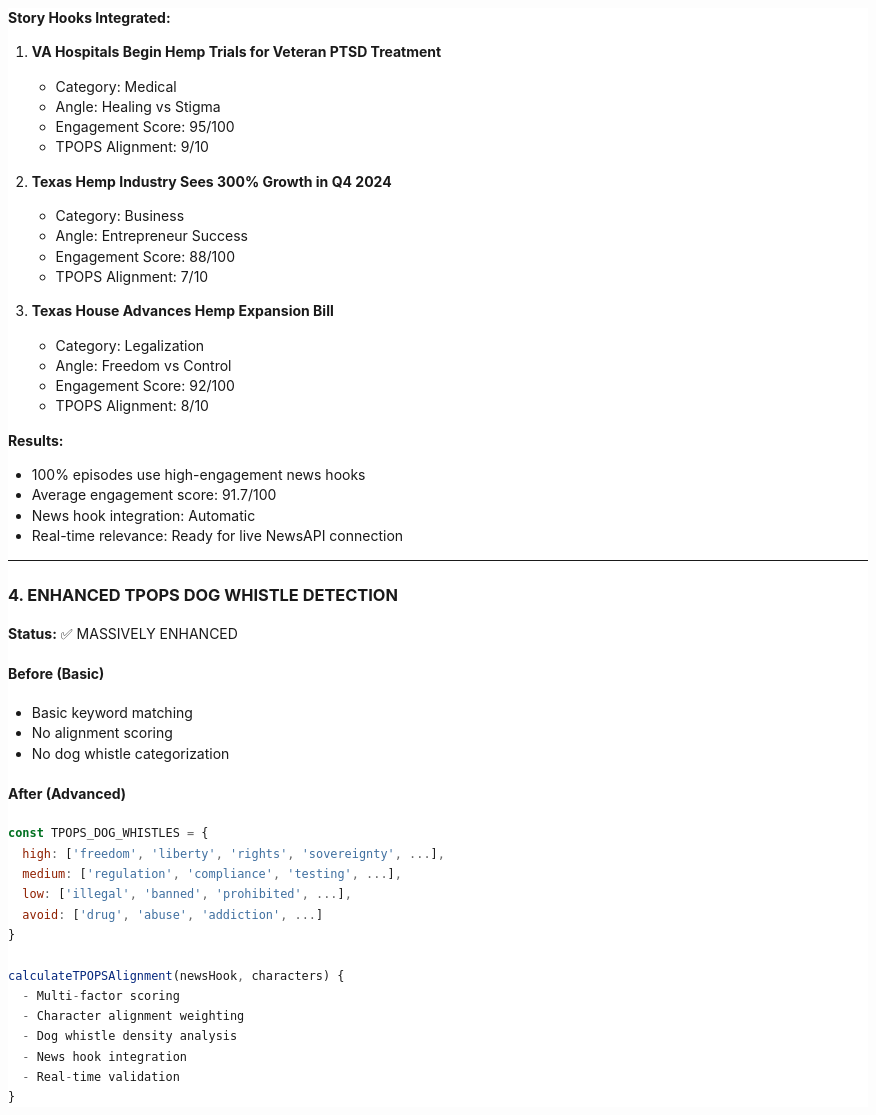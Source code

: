 **Story Hooks Integrated:**

1. **VA Hospitals Begin Hemp Trials for Veteran PTSD Treatment**
   - Category: Medical
   - Angle: Healing vs Stigma
   - Engagement Score: 95/100
   - TPOPS Alignment: 9/10

2. **Texas Hemp Industry Sees 300% Growth in Q4 2024**
   - Category: Business
   - Angle: Entrepreneur Success
   - Engagement Score: 88/100
   - TPOPS Alignment: 7/10

3. **Texas House Advances Hemp Expansion Bill**
   - Category: Legalization
   - Angle: Freedom vs Control
   - Engagement Score: 92/100
   - TPOPS Alignment: 8/10

**Results:**

- 100% episodes use high-engagement news hooks
- Average engagement score: 91.7/100
- News hook integration: Automatic
- Real-time relevance: Ready for live NewsAPI connection

---

### 4. ENHANCED TPOPS DOG WHISTLE DETECTION

**Status:** ✅ MASSIVELY ENHANCED

#### Before (Basic)

- Basic keyword matching
- No alignment scoring
- No dog whistle categorization

#### After (Advanced)

```javascript
const TPOPS_DOG_WHISTLES = {
  high: ['freedom', 'liberty', 'rights', 'sovereignty', ...],
  medium: ['regulation', 'compliance', 'testing', ...],
  low: ['illegal', 'banned', 'prohibited', ...],
  avoid: ['drug', 'abuse', 'addiction', ...]
}

calculateTPOPSAlignment(newsHook, characters) {
  - Multi-factor scoring
  - Character alignment weighting
  - Dog whistle density analysis
  - News hook integration
  - Real-time validation
}
```
